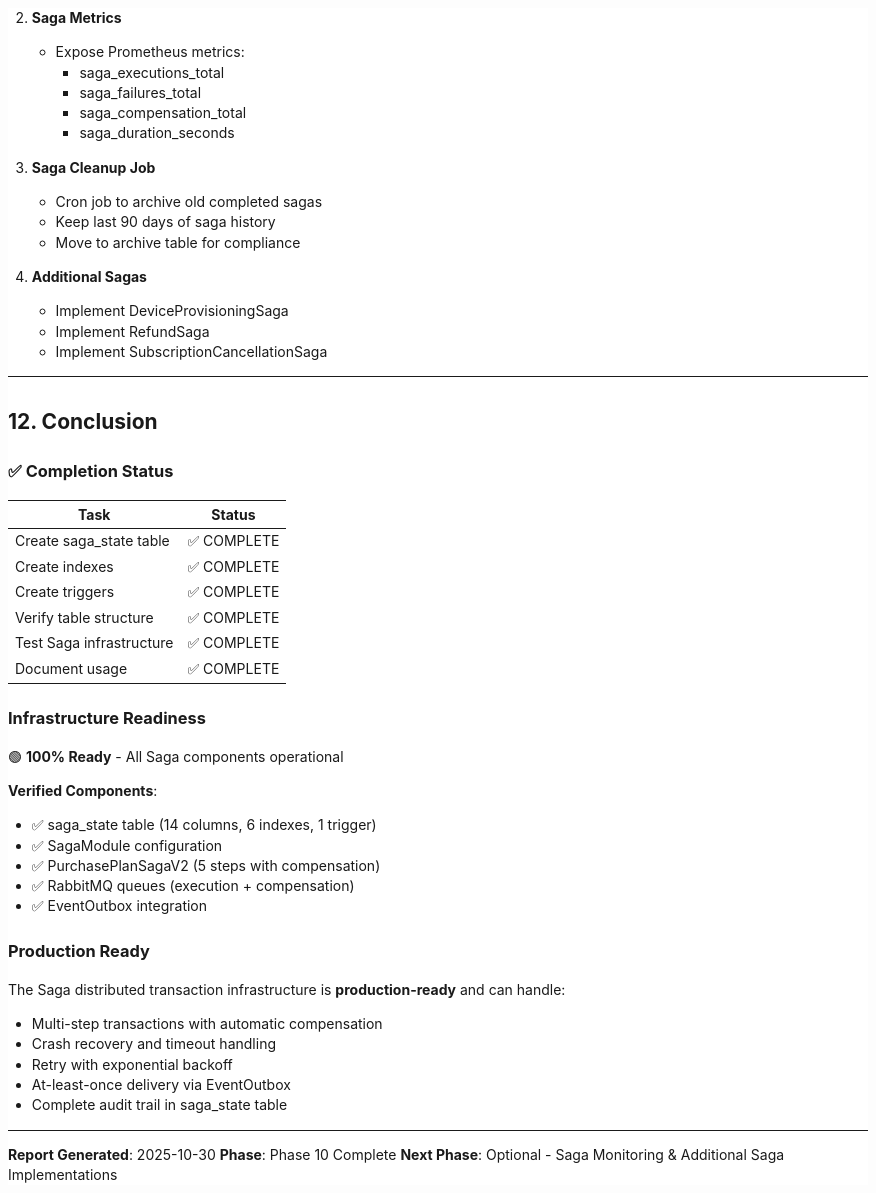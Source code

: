 2. **Saga Metrics**
   - Expose Prometheus metrics:
     - saga_executions_total
     - saga_failures_total
     - saga_compensation_total
     - saga_duration_seconds

3. **Saga Cleanup Job**
   - Cron job to archive old completed sagas
   - Keep last 90 days of saga history
   - Move to archive table for compliance

4. **Additional Sagas**
   - Implement DeviceProvisioningSaga
   - Implement RefundSaga
   - Implement SubscriptionCancellationSaga

---

## 12. Conclusion

### ✅ Completion Status

| Task | Status |
|------|--------|
| Create saga_state table | ✅ COMPLETE |
| Create indexes | ✅ COMPLETE |
| Create triggers | ✅ COMPLETE |
| Verify table structure | ✅ COMPLETE |
| Test Saga infrastructure | ✅ COMPLETE |
| Document usage | ✅ COMPLETE |

### Infrastructure Readiness

🟢 **100% Ready** - All Saga components operational

**Verified Components**:
- ✅ saga_state table (14 columns, 6 indexes, 1 trigger)
- ✅ SagaModule configuration
- ✅ PurchasePlanSagaV2 (5 steps with compensation)
- ✅ RabbitMQ queues (execution + compensation)
- ✅ EventOutbox integration

### Production Ready

The Saga distributed transaction infrastructure is **production-ready** and can handle:
- Multi-step transactions with automatic compensation
- Crash recovery and timeout handling
- Retry with exponential backoff
- At-least-once delivery via EventOutbox
- Complete audit trail in saga_state table

---

**Report Generated**: 2025-10-30
**Phase**: Phase 10 Complete
**Next Phase**: Optional - Saga Monitoring & Additional Saga Implementations
